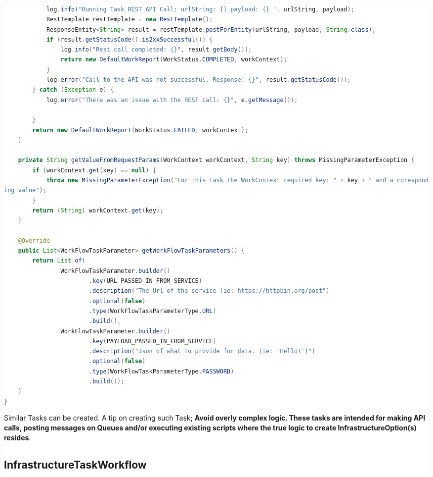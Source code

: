 ```java
            log.info("Running Task REST API Call: urlString: {} payload: {} ", urlString, payload);
            RestTemplate restTemplate = new RestTemplate();
            ResponseEntity<String> result = restTemplate.postForEntity(urlString, payload, String.class);
            if (result.getStatusCode().is2xxSuccessful()) {
                log.info("Rest call completed: {}", result.getBody());
                return new DefaultWorkReport(WorkStatus.COMPLETED, workContext);
            }
            log.error("Call to the API was not successful. Response: {}", result.getStatusCode());
        } catch (Exception e) {
            log.error("There was an issue with the REST call: {}", e.getMessage());

        }
        return new DefaultWorkReport(WorkStatus.FAILED, workContext);
    }

    private String getValueFromRequestParams(WorkContext workContext, String key) throws MissingParameterException {
        if (workContext.get(key) == null) {
            throw new MissingParameterException("For this task the WorkContext required key: " + key + " and a coresponding value");
        }
        return (String) workContext.get(key);
    }

    @Override
    public List<WorkFlowTaskParameter> getWorkFlowTaskParameters() {
        return List.of(
				WorkFlowTaskParameter.builder()
						.key(URL_PASSED_IN_FROM_SERVICE)
						.description("The Url of the service (ie: https://httpbin.org/post")
						.optional(false)
						.type(WorkFlowTaskParameterType.URL)
						.build(),
				WorkFlowTaskParameter.builder()
						.key(PAYLOAD_PASSED_IN_FROM_SERVICE)
						.description("Json of what to provide for data. (ie: 'Hello!')")
						.optional(false)
						.type(WorkFlowTaskParameterType.PASSWORD)
						.build());
    }
}


```

Similar Tasks can be created. A tip on creating such Task; __Avoid overly complex logic. These tasks are intended for making API calls, posting messages on Queues and/or executing existing scripts where the true logic to create InfrastructureOption(s) resides__.


## InfrastructureTaskWorkflow
